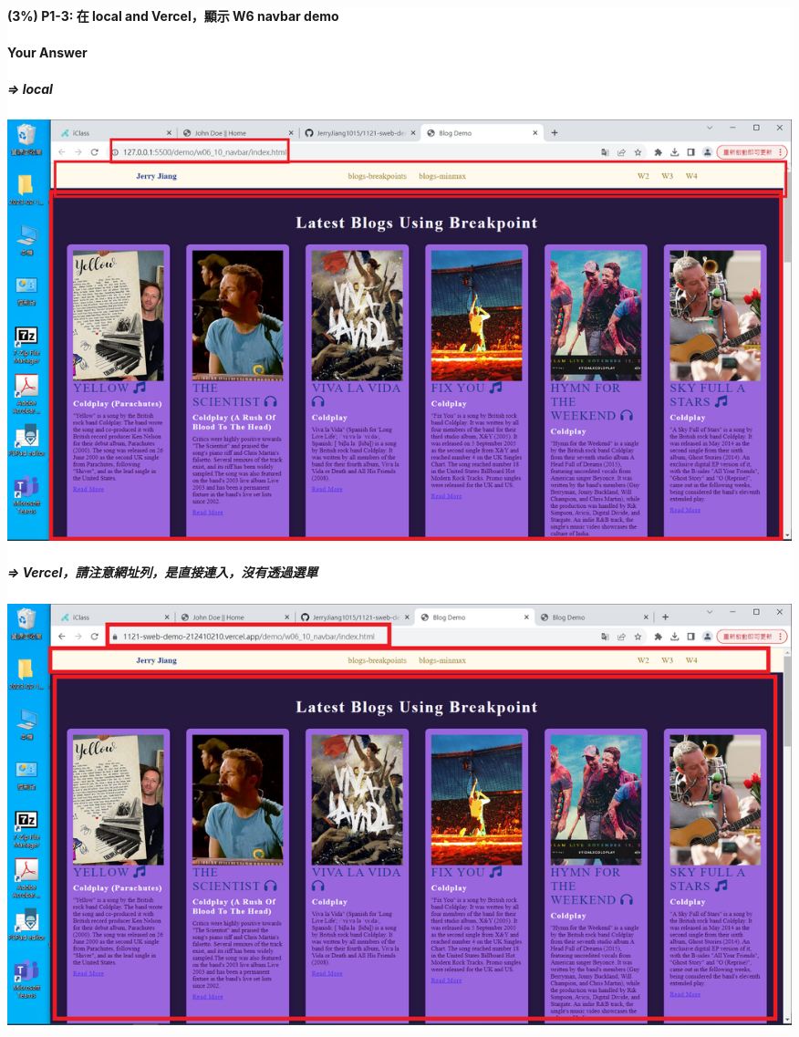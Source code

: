 #### (3%) P1-3: 在 local and Vercel，顯示 W6 navbar demo

#### Your Answer

##### => local

![p1-3-1.png](p1-3-1.png)

##### => Vercel，請注意網址列，是直接連入，沒有透過選單

![p1-3-2.png](p1-3-2.png)
